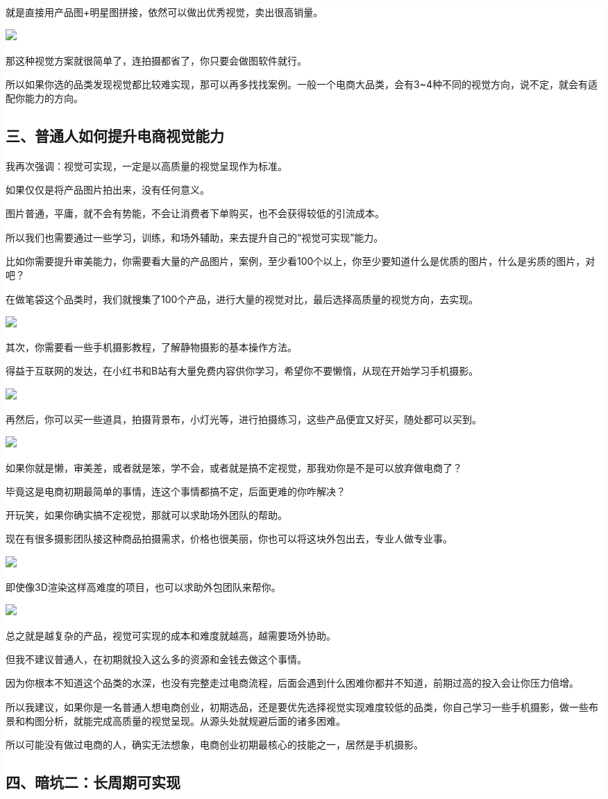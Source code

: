 就是直接用产品图+明星图拼接，依然可以做出优秀视觉，卖出很高销量。

![](https://image.woshipm.com/2025/02/08/d660a09e-e620-11ef-a93a-00163e09d72f.png)

那这种视觉方案就很简单了，连拍摄都省了，你只要会做图软件就行。

所以如果你选的品类发现视觉都比较难实现，那可以再多找找案例。一般一个电商大品类，会有3~4种不同的视觉方向，说不定，就会有适配你能力的方向。

## 三、普通人如何提升电商视觉能力

我再次强调：视觉可实现，一定是以高质量的视觉呈现作为标准。

如果仅仅是将产品图片拍出来，没有任何意义。

图片普通，平庸，就不会有势能，不会让消费者下单购买，也不会获得较低的引流成本。

所以我们也需要通过一些学习，训练，和场外辅助，来去提升自己的“视觉可实现”能力。

比如你需要提升审美能力，你需要看大量的产品图片，案例，至少看100个以上，你至少要知道什么是优质的图片，什么是劣质的图片，对吧？

在做笔袋这个品类时，我们就搜集了100个产品，进行大量的视觉对比，最后选择高质量的视觉方向，去实现。

![](https://image.woshipm.com/2025/02/08/d7e02444-e620-11ef-a93a-00163e09d72f.png)

其次，你需要看一些手机摄影教程，了解静物摄影的基本操作方法。

得益于互联网的发达，在小红书和B站有大量免费内容供你学习，希望你不要懒惰，从现在开始学习手机摄影。

![](https://image.woshipm.com/2025/02/08/d89ad532-e620-11ef-a93a-00163e09d72f.jpg)

再然后，你可以买一些道具，拍摄背景布，小灯光等，进行拍摄练习，这些产品便宜又好买，随处都可以买到。

![](https://image.woshipm.com/2025/02/08/d93a11a6-e620-11ef-a93a-00163e09d72f.png)

如果你就是懒，审美差，或者就是笨，学不会，或者就是搞不定视觉，那我劝你是不是可以放弃做电商了？

毕竟这是电商初期最简单的事情，连这个事情都搞不定，后面更难的你咋解决？

开玩笑，如果你确实搞不定视觉，那就可以求助场外团队的帮助。

现在有很多摄影团队接这种商品拍摄需求，价格也很美丽，你也可以将这块外包出去，专业人做专业事。

![](https://image.woshipm.com/2025/02/08/d9d99636-e620-11ef-a93a-00163e09d72f.png)

即使像3D渲染这样高难度的项目，也可以求助外包团队来帮你。

![](https://image.woshipm.com/2025/02/08/dc88c55a-e620-11ef-a93a-00163e09d72f.png)

总之就是越复杂的产品，视觉可实现的成本和难度就越高，越需要场外协助。

但我不建议普通人，在初期就投入这么多的资源和金钱去做这个事情。

因为你根本不知道这个品类的水深，也没有完整走过电商流程，后面会遇到什么困难你都并不知道，前期过高的投入会让你压力倍增。

所以我建议，如果你是一名普通人想电商创业，初期选品，还是要优先选择视觉实现难度较低的品类，你自己学习一些手机摄影，做一些布景和构图分析，就能完成高质量的视觉呈现。从源头处就规避后面的诸多困难。

所以可能没有做过电商的人，确实无法想象，电商创业初期最核心的技能之一，居然是手机摄影。

## 四、暗坑二：长周期可实现
